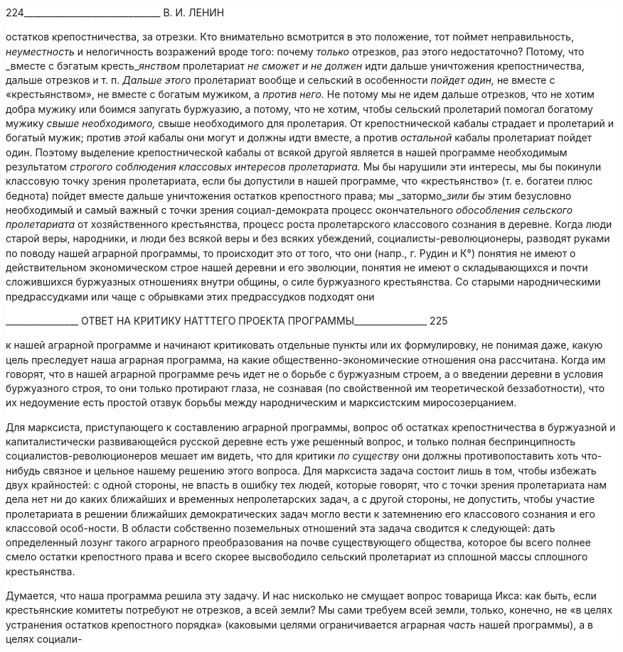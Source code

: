   

224______________________________ В. И. ЛЕНИН

остатков крепостничества, за отрезки. Кто внимательно всмотрится в это положение, тот поймет неправильность, _неуместность_ и нелогичность возражений вроде того: по­чему _только_ отрезков, раз этого недостаточно? Потому, что _вместе с бэгатым кресть­__янством_ пролетариат _не сможет и не должен_ идти дальше уничтожения крепостниче­ства, дальше отрезков и т. п. _Дальше этого_ пролетариат вообще и сельский в особенно­сти _пойдет один,_ не вместе с «крестьянством», не вместе с богатым мужиком, а _против него._ Не потому мы не идем дальше отрезков, что не хотим добра мужику или боимся запугать буржуазию, а потому, что не хотим, чтобы сельский пролетарий помогал бога­тому мужику _свыше необходимого,_ свыше необходимого для пролетария. От крепост­нической кабалы страдает и пролетарий и богатый мужик; против _этой_ кабалы они мо­гут и должны идти вместе, а против _остальной_ кабалы пролетариат пойдет один. По­этому выделение крепостнической кабалы от всякой другой является в нашей програм­ме необходимым результатом _строгого соблюдения классовых интересов пролетариа­та._ Мы бы нарушили эти интересы, мы бы покинули классовую точку зрения пролета­риата, если бы допустили в нашей программе, что «крестьянство» (т. е. богатеи плюс беднота) пойдет вместе дальше уничтожения остатков крепостного права; мы _затормо­__зили бы_ этим безусловно необходимый и самый важный с точки зрения социал-демократа процесс окончательного _обособления сельского пролетариата_ от хозяйст­венного крестьянства, процесс роста пролетарского классового сознания в деревне. Ко­гда люди старой веры, народники, и люди без всякой веры и без всяких убеждений, со­циалисты-революционеры, разводят руками по поводу нашей аграрной программы, то происходит это от того, что они (напр., г. Рудин и К°) понятия не имеют о действитель­ном экономическом строе нашей деревни и его эволюции, понятия не имеют о склады­вающихся и почти сложившихся буржуазных отношениях внутри общины, о силе бур­жуазного крестьянства. Со старыми народническими предрассудками или чаще с об­рывками этих предрассудков подходят они

  

________________ ОТВЕТ НА КРИТИКУ НАТТТЕГО ПРОЕКТА ПРОГРАММЫ________________ 225

к нашей аграрной программе и начинают критиковать отдельные пункты или их фор­мулировку, не понимая даже, какую цель преследует наша аграрная программа, на ка­кие общественно-экономические отношения она рассчитана. Когда им говорят, что в нашей аграрной программе речь идет не о борьбе с буржуазным строем, а о введении деревни в условия буржуазного строя, то они только протирают глаза, не сознавая (по свойственной им теоретической беззаботности), что их недоумение есть простой отзвук борьбы между народническим и марксистским миросозерцанием.

Для марксиста, приступающего к составлению аграрной программы, вопрос об ос­татках крепостничества в буржуазной и капиталистически развивающейся русской де­ревне есть уже решенный вопрос, и только полная беспринципность социалистов-революционеров мешает им видеть, что для критики _по существу_ они должны проти­вопоставить хоть что-нибудь связное и цельное нашему решению этого вопроса. Для марксиста задача состоит лишь в том, чтобы избежать двух крайностей: с одной сторо­ны, не впасть в ошибку тех людей, которые говорят, что с точки зрения пролетариата нам дела нет ни до каких ближайших и временных непролетарских задач, а с другой стороны, не допустить, чтобы участие пролетариата в решении ближайших демократи­ческих задач могло вести к затемнению его классового сознания и его классовой особ-ности. В области собственно поземельных отношений эта задача сводится к следую­щей: дать определенный лозунг такого аграрного преобразования на почве сущест­вующего общества, которое бы всего полнее смело остатки крепостного права и всего скорее высвободило сельский пролетариат из сплошной массы сплошного крестьянст­ва.

Думается, что наша программа решила эту задачу. И нас нисколько не смущает во­прос товарища Икса: как быть, если крестьянские комитеты потребуют не отрезков, а всей земли? Мы сами требуем всей земли, только, конечно, не «в целях устранения ос­татков крепостного порядка» (каковыми целями ограничивается аграрная _часть_ нашей программы), а в целях социали-

  